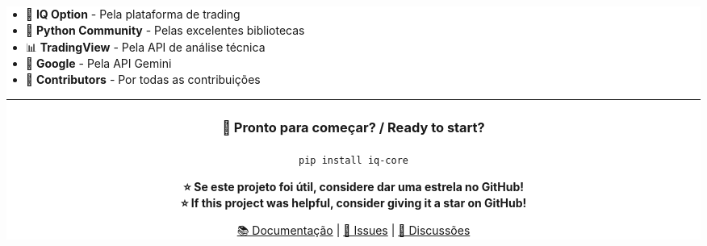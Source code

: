 - 🏢 **IQ Option** - Pela plataforma de trading
- 🐍 **Python Community** - Pelas excelentes bibliotecas
- 📊 **TradingView** - Pela API de análise técnica
- 🤖 **Google** - Pela API Gemini
- 👥 **Contributors** - Por todas as contribuições

---

<div align="center">

### 🚀 Pronto para começar? / Ready to start?

```bash
pip install iq-core
```

**⭐ Se este projeto foi útil, considere dar uma estrela no GitHub!**  
**⭐ If this project was helpful, consider giving it a star on GitHub!**

[📚 Documentação](./docs/) | [🐛 Issues](./issues) | [💬 Discussões](./discussions)

</div>